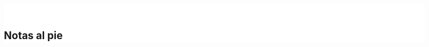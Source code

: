 <br>

## Notas al pie

[^66]: 130:1 Véase «Investigaciones arqueológicas» del profesor Clermont Ganneau, vol. i. págs. 279-290.

[^67]: 131:1 Según Williams « Holy City », vol. i. p. 303, esta leyenda es mencionada por primera vez por Eugesipo alrededor del año 1120 d. C., y se introduce para explicar el nombre con el que se conocía entonces la caverna, a saber, «Caverna» o «Spelunca Leonis», como escribe Guillermo de Tiro al mencionar la piscina adyacente. En un tratado de un escritor anterior, que Williams supone que fue Modesto, hay una declaración en el sentido de que el piadoso cuidado de «un Nicodemo y una Magdalena» proporcionó la sepultura decente de los asesinados por los persas. Se dice que el nombre del hombre era Thomas; mientras que una tercera versión de la leyenda afirma que los cadáveres fueron enterrados por una mujer anciana y su perra. Una historia muy diferente es que los cuerpos enterrados en esta cueva eran los de los Santos Inocentes.

[^68]: 131:2 Véase «Los Salmos en la vida humana», de Prothero, pág. 27.

[^69]: 132:1 La siguiente es la conocida historia contada por primera vez por el rabino Benjamín de Tudela, quien visitó Jerusalén poco después de 1160 d.C.: "En el Monte Sión están los sepulcros de la casa de David y los de los reyes que reinaron después de él. Sin embargo, como consecuencia de la siguiente circunstancia, este lugar apenas se puede reconocer en la actualidad. Hace quince años, uno de los muros del lugar de adoración en el Monte Sión se cayó, y el Patriarca ordenó al sacerdote que lo reparara. Ordenó tomar piedras del muro [original](./errata.htm#3) de Sión y emplearlas para ese propósito, orden que fue obedecida. Dos trabajadores, que estaban ocupados cavando piedras de los cimientos mismos de los muros de Sión, se encontraron con una que formaba la boca de la caverna. Acordaron entrar en la cueva y buscar el tesoro; En pos de este objetivo penetraron en una gran sala, sostenida por columnas de mármol, incrustadas de oro y plata, ante la cual había una mesa con un cetro y una corona de oro. Este era el sepulcro de David, rey de Israel, a la izquierda del cual vieron el de Salomón y de todos los reyes de Judá que estaban enterrados allí. Además vieron cofres cerrados y quisieron entrar en la sala para examinarlos, pero una ráfaga de viento, como una tormenta, salió de la boca de la caverna y los postró casi sin vida en el suelo. Permanecieron en este estado hasta la tarde, cuando oyeron una voz que les ordenaba levantarse y salir de allí. Aterrorizados, fueron a ver al patriarca y le informaron de lo que había sucedido. Él llamó al rabino Abraham el Constantini, un asceta piadoso, uno de los que lloraban la caída de Jerusalén, e hizo que los dos trabajadores repitieran lo sucedido en su presencia. El rabino Abraham informó al patriarca que habían descubierto el sepulcro de la casa de David y de los reyes de Judá. El patriarca ordenó que se tapiara el lugar, para ocultarlo eficazmente de todos hasta el día de hoy. El rabino Abraham antes mencionado me contó todo esto”. (Véase «Holy City» de Williams, vol. ii, págs. 609, 510.)

[^70]: 133:1 Robinson, «Investigaciones bíblicas», vol. i. p. 242, etc.

[^71]: 133:2 «Uns el Jelìl», vol. i. pag. 145. Edición de El Cairo.

[^72]: 133:3 «Uns el Jelìl», pág. 105 y 131.

[^73]: 133:4 «Uns el Jelìl», pág. 402, vol. ii.

[^75]: 136:1 Monroe, citado por Barclay, «City of the Great King», pág. 208.